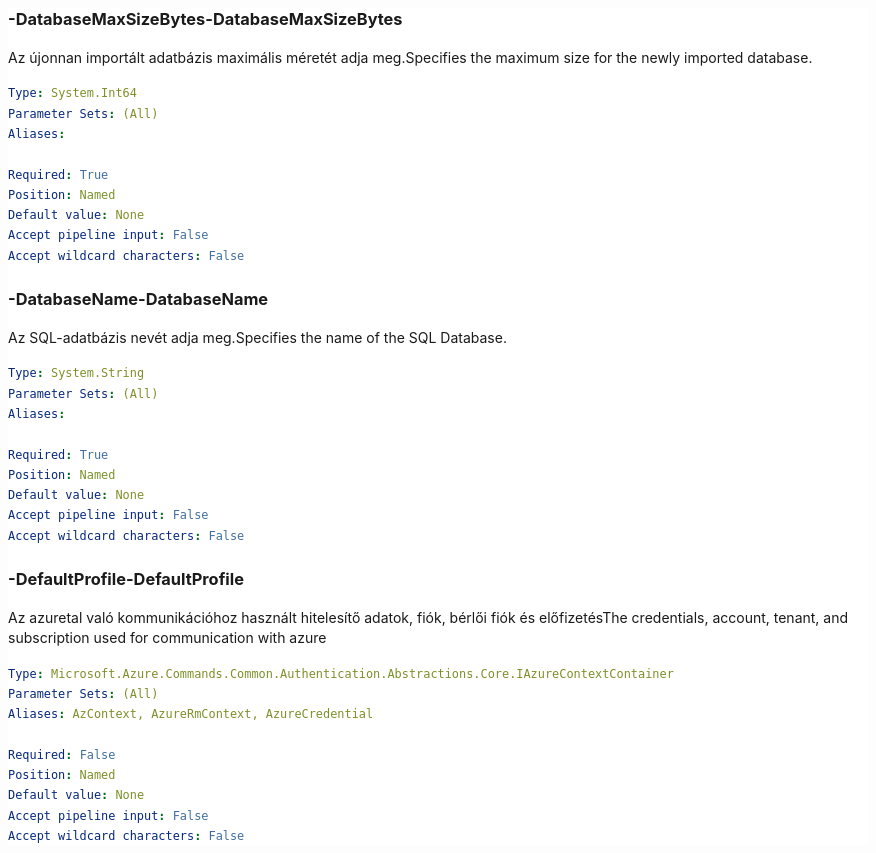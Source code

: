 ### <span data-ttu-id="848c7-127">-DatabaseMaxSizeBytes</span><span class="sxs-lookup"><span data-stu-id="848c7-127">-DatabaseMaxSizeBytes</span></span>
<span data-ttu-id="848c7-128">Az újonnan importált adatbázis maximális méretét adja meg.</span><span class="sxs-lookup"><span data-stu-id="848c7-128">Specifies the maximum size for the newly imported database.</span></span>

```yaml
Type: System.Int64
Parameter Sets: (All)
Aliases:

Required: True
Position: Named
Default value: None
Accept pipeline input: False
Accept wildcard characters: False
```

### <span data-ttu-id="848c7-129">-DatabaseName</span><span class="sxs-lookup"><span data-stu-id="848c7-129">-DatabaseName</span></span>
<span data-ttu-id="848c7-130">Az SQL-adatbázis nevét adja meg.</span><span class="sxs-lookup"><span data-stu-id="848c7-130">Specifies the name of the SQL Database.</span></span>

```yaml
Type: System.String
Parameter Sets: (All)
Aliases:

Required: True
Position: Named
Default value: None
Accept pipeline input: False
Accept wildcard characters: False
```

### <span data-ttu-id="848c7-131">-DefaultProfile</span><span class="sxs-lookup"><span data-stu-id="848c7-131">-DefaultProfile</span></span>
<span data-ttu-id="848c7-132">Az azuretal való kommunikációhoz használt hitelesítő adatok, fiók, bérlői fiók és előfizetés</span><span class="sxs-lookup"><span data-stu-id="848c7-132">The credentials, account, tenant, and subscription used for communication with azure</span></span>

```yaml
Type: Microsoft.Azure.Commands.Common.Authentication.Abstractions.Core.IAzureContextContainer
Parameter Sets: (All)
Aliases: AzContext, AzureRmContext, AzureCredential

Required: False
Position: Named
Default value: None
Accept pipeline input: False
Accept wildcard characters: False
```
